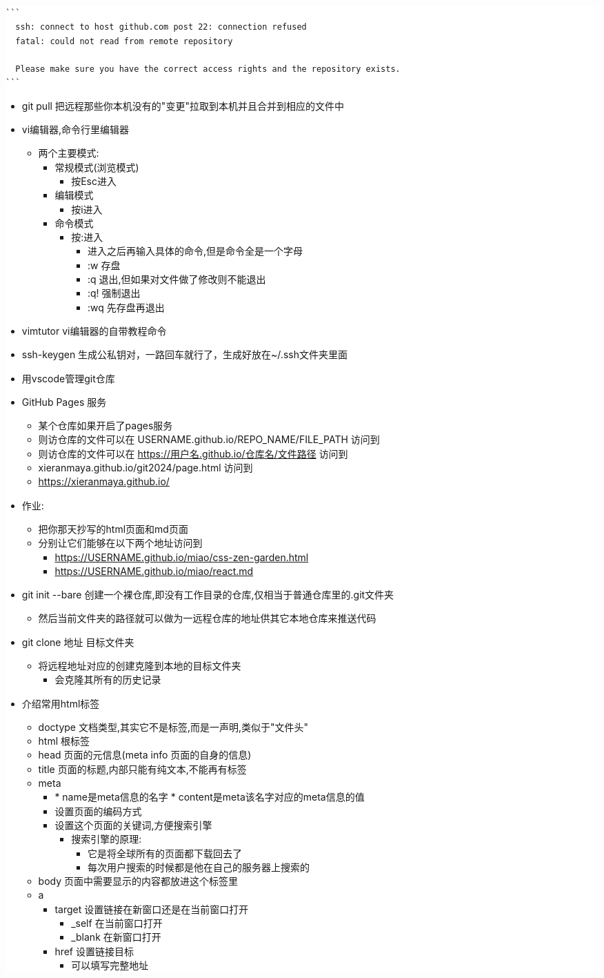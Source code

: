     ```
      ssh: connect to host github.com post 22: connection refused
      fatal: could not read from remote repository

      Please make sure you have the correct access rights and the repository exists.
    ```

  * git pull 把远程那些你本机没有的"变更"拉取到本机并且合并到相应的文件中
  * vi编辑器,命令行里编辑器
    * 两个主要模式:
      * 常规模式(浏览模式)
        * 按Esc进入
      * 编辑模式
        * 按i进入
      * 命令模式
        * 按:进入
          * 进入之后再输入具体的命令,但是命令全是一个字母
          * :w 存盘
          * :q 退出,但如果对文件做了修改则不能退出
          * :q! 强制退出
          * :wq 先存盘再退出
  * vimtutor   vi编辑器的自带教程命令
  * ssh-keygen 生成公私钥对，一路回车就行了，生成好放在~/.ssh文件夹里面
  * 用vscode管理git仓库
  * GitHub Pages 服务
    * 某个仓库如果开启了pages服务
    * 则访仓库的文件可以在 USERNAME.github.io/REPO_NAME/FILE_PATH 访问到
    * 则访仓库的文件可以在   https://用户名.github.io/仓库名/文件路径   访问到
    * xieranmaya.github.io/git2024/page.html 访问到
    * https://xieranmaya.github.io/
  * 作业:
    * 把你那天抄写的html页面和md页面
    * 分别让它们能够在以下两个地址访问到
      * https://USERNAME.github.io/miao/css-zen-garden.html
      * https://USERNAME.github.io/miao/react.md
  * git init --bare 创建一个裸仓库,即没有工作目录的仓库,仅相当于普通仓库里的.git文件夹
    * 然后当前文件夹的路径就可以做为一远程仓库的地址供其它本地仓库来推送代码
  * git  clone  地址  目标文件夹
    * 将远程地址对应的创建克隆到本地的目标文件夹
      * 会克隆其所有的历史记录






* 介绍常用html标签
  * doctype 文档类型,其实它不是标签,而是一声明,类似于"文件头"
  * html 根标签
  * head 页面的元信息(meta info 页面的自身的信息)
  * title 页面的标题,内部只能有纯文本,不能再有标签
  * meta
    * <meta name="" content="">
      * name是meta信息的名字
      * content是meta该名字对应的meta信息的值
    * <meta name="charset"  content="UTF-8"> 设置页面的编码方式
    * <meta name="keywords" content="小米手机,小米14,小米14 Pro"> 设置这个页面的关键词,方便搜索引擎
      * 搜索引擎的原理:
        * 它是将全球所有的页面都下载回去了
        * 每次用户搜索的时候都是他在自己的服务器上搜索的
  * body 页面中需要显示的内容都放进这个标签里
  * a
    * target 设置链接在新窗口还是在当前窗口打开
      * _self 在当前窗口打开
      * _blank 在新窗口打开
    * href 设置链接目标
      * 可以填写完整地址